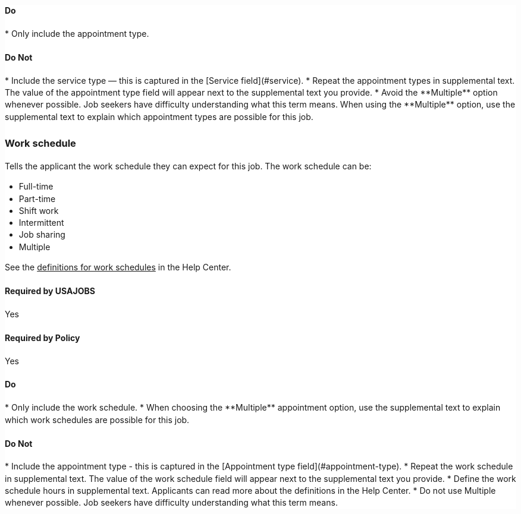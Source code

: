 <div class="usajobs-recruitment-joa-playbook-details__container">
<div class="usajobs-recruitment-joa-playbook-details__do">
  <h4><span class="fa fa-check"></span> Do</h4>
  * Only include the appointment type.
</div>
<div class="usajobs-recruitment-joa-playbook-details__do-not">
  <h4><span class="fa fa-times"></span> Do Not</h4>
  * Include the service type — this is captured in the [Service field](#service).
  * Repeat the appointment types in supplemental text. The value of the appointment type field will appear next to the supplemental text you provide.
  * Avoid the **Multiple** option whenever possible. Job seekers have difficulty understanding what this term means. When using the **Multiple** option, use the supplemental text to explain which appointment types are possible for this job.
</div>
</div>

### Work schedule

Tells the applicant the work schedule they can expect for this job.  The work schedule can be:

*	Full-time
*	Part-time
*	Shift work
*	Intermittent
*	Job sharing
*	Multiple

See the [definitions for work schedules](https://www.usajobs.gov/Help/working-in-government/pay-and-leave/work-schedules/) in the Help Center.

<div class="usajobs-recruitment-joa-playbook-details__container">
<div class="usajobs-recruitment-joa-playbook-details__required-by-usajobs">
  <h4>Required by USAJOBS</h4>
  <p>Yes</p>
</div>
<div class="usajobs-recruitment-joa-playbook-details__required-by-policy">
  <h4>Required by Policy</h4>
  <p>Yes</p>
</div>
</div>

<div class="usajobs-recruitment-joa-playbook-details__container">
<div class="usajobs-recruitment-joa-playbook-details__do">
  <h4><span class="fa fa-check"></span> Do</h4>
  * Only include the work schedule.
  * When choosing the **Multiple** appointment option, use the supplemental text to explain which work schedules are possible for this job.
</div>
<div class="usajobs-recruitment-joa-playbook-details__do-not">
  <h4><span class="fa fa-times"></span> Do Not</h4>
  * Include the appointment type - this is captured in the [Appointment type field](#appointment-type).
  * Repeat the work schedule in supplemental text. The value of the work schedule field will appear next to the supplemental text you provide.
  * Define the work schedule hours in supplemental text. Applicants can read more about the definitions in the Help Center.
  * Do not use Multiple whenever possible. Job seekers have difficulty understanding what this term means.
</div>
</div>
